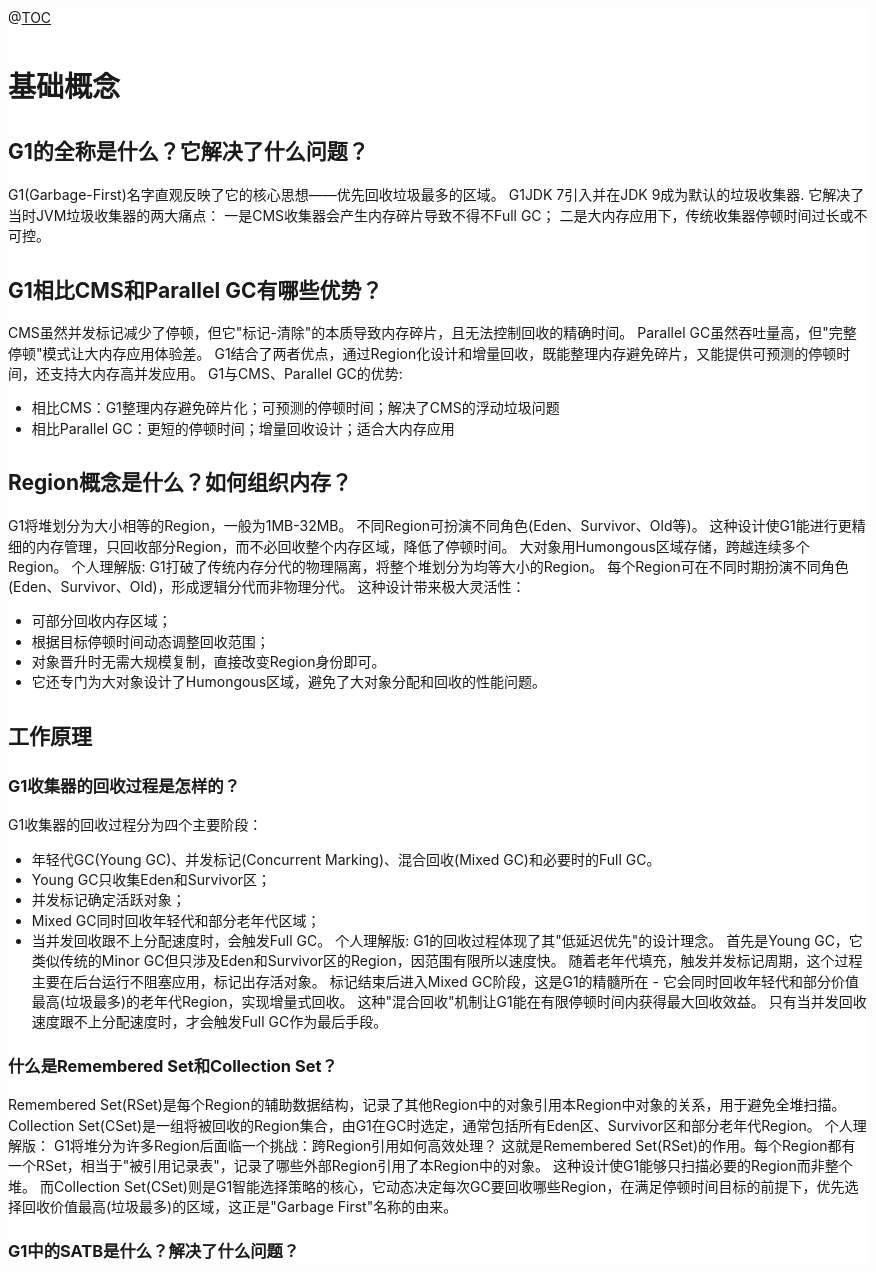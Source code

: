 @[TOC](G1垃圾收集器)
# 基础概念
## G1的全称是什么？它解决了什么问题？
G1(Garbage-First)名字直观反映了它的核心思想——优先回收垃圾最多的区域。
G1JDK 7引入并在JDK 9成为默认的垃圾收集器.
它解决了当时JVM垃圾收集器的两大痛点：
一是CMS收集器会产生内存碎片导致不得不Full GC；
二是大内存应用下，传统收集器停顿时间过长或不可控。

## G1相比CMS和Parallel GC有哪些优势？
CMS虽然并发标记减少了停顿，但它"标记-清除"的本质导致内存碎片，且无法控制回收的精确时间。
Parallel GC虽然吞吐量高，但"完整停顿"模式让大内存应用体验差。
G1结合了两者优点，通过Region化设计和增量回收，既能整理内存避免碎片，又能提供可预测的停顿时间，还支持大内存高并发应用。
G1与CMS、Parallel GC的优势:
- 相比CMS：G1整理内存避免碎片化；可预测的停顿时间；解决了CMS的浮动垃圾问题
- 相比Parallel GC：更短的停顿时间；增量回收设计；适合大内存应用


## Region概念是什么？如何组织内存？
G1将堆划分为大小相等的Region，一般为1MB-32MB。
不同Region可扮演不同角色(Eden、Survivor、Old等)。
这种设计使G1能进行更精细的内存管理，只回收部分Region，而不必回收整个内存区域，降低了停顿时间。
大对象用Humongous区域存储，跨越连续多个Region。
个人理解版:
G1打破了传统内存分代的物理隔离，将整个堆划分为均等大小的Region。
每个Region可在不同时期扮演不同角色(Eden、Survivor、Old)，形成逻辑分代而非物理分代。
这种设计带来极大灵活性：
- 可部分回收内存区域；
- 根据目标停顿时间动态调整回收范围；
- 对象晋升时无需大规模复制，直接改变Region身份即可。
- 它还专门为大对象设计了Humongous区域，避免了大对象分配和回收的性能问题。

## 工作原理
### G1收集器的回收过程是怎样的？
G1收集器的回收过程分为四个主要阶段：
- 年轻代GC(Young GC)、并发标记(Concurrent Marking)、混合回收(Mixed GC)和必要时的Full GC。
- Young GC只收集Eden和Survivor区；
- 并发标记确定活跃对象；
- Mixed GC同时回收年轻代和部分老年代区域；
- 当并发回收跟不上分配速度时，会触发Full GC。
个人理解版:
G1的回收过程体现了其"低延迟优先"的设计理念。
首先是Young GC，它类似传统的Minor GC但只涉及Eden和Survivor区的Region，因范围有限所以速度快。
随着老年代填充，触发并发标记周期，这个过程主要在后台运行不阻塞应用，标记出存活对象。
标记结束后进入Mixed GC阶段，这是G1的精髓所在 - 它会同时回收年轻代和部分价值最高(垃圾最多)的老年代Region，实现增量式回收。
这种"混合回收"机制让G1能在有限停顿时间内获得最大回收效益。
只有当并发回收速度跟不上分配速度时，才会触发Full GC作为最后手段。
### 什么是Remembered Set和Collection Set？
Remembered Set(RSet)是每个Region的辅助数据结构，记录了其他Region中的对象引用本Region中对象的关系，用于避免全堆扫描。
Collection Set(CSet)是一组将被回收的Region集合，由G1在GC时选定，通常包括所有Eden区、Survivor区和部分老年代Region。
个人理解版：
G1将堆分为许多Region后面临一个挑战：跨Region引用如何高效处理？
这就是Remembered Set(RSet)的作用。每个Region都有一个RSet，相当于"被引用记录表"，记录了哪些外部Region引用了本Region中的对象。
这种设计使G1能够只扫描必要的Region而非整个堆。
而Collection Set(CSet)则是G1智能选择策略的核心，它动态决定每次GC要回收哪些Region，在满足停顿时间目标的前提下，优先选择回收价值最高(垃圾最多)的区域，这正是"Garbage First"名称的由来。
### G1中的SATB是什么？解决了什么问题？